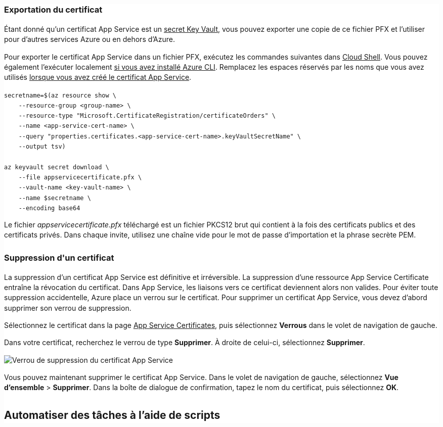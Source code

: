 ### <a name="export-certificate"></a>Exportation du certificat

Étant donné qu’un certificat App Service est un [secret Key Vault](../key-vault/general/about-keys-secrets-certificates.md), vous pouvez exporter une copie de ce fichier PFX et l’utiliser pour d’autres services Azure ou en dehors d’Azure.

Pour exporter le certificat App Service dans un fichier PFX, exécutez les commandes suivantes dans [Cloud Shell](https://shell.azure.com). Vous pouvez également l’exécuter localement [si vous avez installé Azure CLI](/cli/azure/install-azure-cli). Remplacez les espaces réservés par les noms que vous avez utilisés [lorsque vous avez créé le certificat App Service](#start-certificate-order).

```azurecli-interactive
secretname=$(az resource show \
    --resource-group <group-name> \
    --resource-type "Microsoft.CertificateRegistration/certificateOrders" \
    --name <app-service-cert-name> \
    --query "properties.certificates.<app-service-cert-name>.keyVaultSecretName" \
    --output tsv)

az keyvault secret download \
    --file appservicecertificate.pfx \
    --vault-name <key-vault-name> \
    --name $secretname \
    --encoding base64
```

Le fichier *appservicecertificate.pfx* téléchargé est un fichier PKCS12 brut qui contient à la fois des certificats publics et des certificats privés. Dans chaque invite, utilisez une chaîne vide pour le mot de passe d’importation et la phrase secrète PEM.

### <a name="delete-certificate"></a>Suppression d'un certificat 

La suppression d’un certificat App Service est définitive et irréversible. La suppression d’une ressource App Service Certificate entraîne la révocation du certificat. Dans App Service, les liaisons vers ce certificat deviennent alors non valides. Pour éviter toute suppression accidentelle, Azure place un verrou sur le certificat. Pour supprimer un certificat App Service, vous devez d’abord supprimer son verrou de suppression.

Sélectionnez le certificat dans la page [App Service Certificates](https://portal.azure.com/#blade/HubsExtension/Resources/resourceType/Microsoft.CertificateRegistration%2FcertificateOrders), puis sélectionnez **Verrous** dans le volet de navigation de gauche.

Dans votre certificat, recherchez le verrou de type **Supprimer**. À droite de celui-ci, sélectionnez **Supprimer**.

![Verrou de suppression du certificat App Service](./media/configure-ssl-certificate/delete-lock-app-service-cert.png)

Vous pouvez maintenant supprimer le certificat App Service. Dans le volet de navigation de gauche, sélectionnez **Vue d’ensemble** > **Supprimer**. Dans la boîte de dialogue de confirmation, tapez le nom du certificat, puis sélectionnez **OK**.

## <a name="automate-with-scripts"></a>Automatiser des tâches à l’aide de scripts
